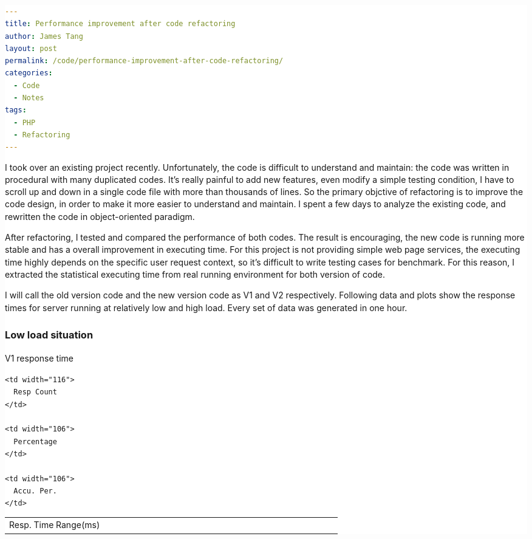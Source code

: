 ```yaml
---
title: Performance improvement after code refactoring
author: James Tang
layout: post
permalink: /code/performance-improvement-after-code-refactoring/
categories:
  - Code
  - Notes
tags:
  - PHP
  - Refactoring
---
```

I took over an existing project recently. Unfortunately, the code is difficult to understand and maintain: the code was written in procedural with many duplicated codes. It&#8217;s really painful to add new features, even modify a simple testing condition, I have to scroll up and down in a single code file with more than thousands of lines. So the primary objctive of refactoring is to improve the code design, in order to make it more easier to understand and maintain. I spent a few days to analyze the existing code, and rewritten the code in object-oriented paradigm.

After refactoring, I tested and compared the performance of both codes. The result is encouraging, the new code is running more stable and has a overall improvement in executing time. For this project is not providing simple web page services, the executing time highly depends on the specific user request context, so it&#8217;s difficult to write testing cases for benchmark. For this reason, I extracted the statistical executing time from real running environment for both version of code.

I will call the old version code and the new version code as V1 and V2 respectively. Following data and plots show the response times for server running at relatively low and high load. Every set of data was generated in one hour.

### Low load situation

V1 response time

<table width="534" border="0" cellspacing="0" cellpadding="0">
  <colgroup> <col width="206" /> <col width="116" /> <col span="2" width="106" /> </colgroup> <tr>
    <td width="206" height="18">
      Resp. Time Range(ms)
    </td>
    
    <td width="116">
      Resp Count
    </td>
    
    <td width="106">
      Percentage
    </td>
    
    <td width="106">
      Accu. Per.
    </td>
  </tr>
  